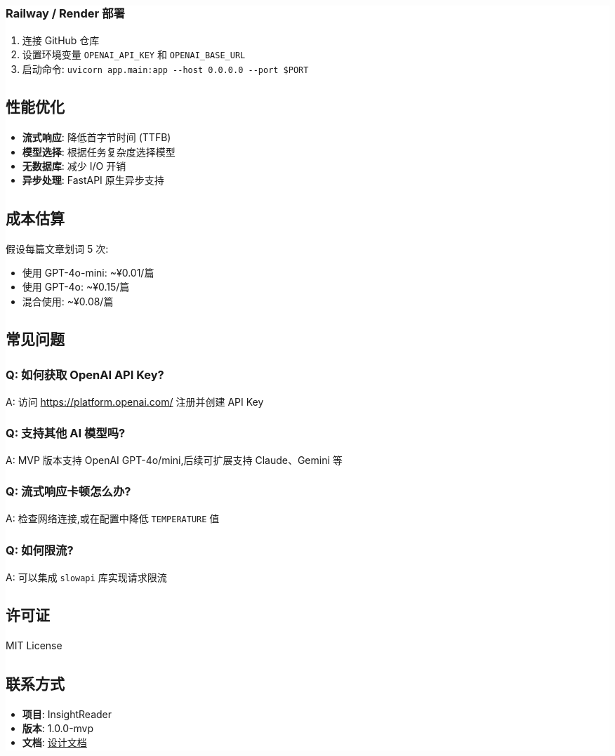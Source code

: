### Railway / Render 部署

1. 连接 GitHub 仓库
2. 设置环境变量 `OPENAI_API_KEY` 和 `OPENAI_BASE_URL`
3. 启动命令: `uvicorn app.main:app --host 0.0.0.0 --port $PORT`

## 性能优化

- **流式响应**: 降低首字节时间 (TTFB)
- **模型选择**: 根据任务复杂度选择模型
- **无数据库**: 减少 I/O 开销
- **异步处理**: FastAPI 原生异步支持

## 成本估算

假设每篇文章划词 5 次:

- 使用 GPT-4o-mini: ~¥0.01/篇
- 使用 GPT-4o: ~¥0.15/篇
- 混合使用: ~¥0.08/篇

## 常见问题

### Q: 如何获取 OpenAI API Key?
A: 访问 https://platform.openai.com/ 注册并创建 API Key

### Q: 支持其他 AI 模型吗?
A: MVP 版本支持 OpenAI GPT-4o/mini,后续可扩展支持 Claude、Gemini 等

### Q: 流式响应卡顿怎么办?
A: 检查网络连接,或在配置中降低 `TEMPERATURE` 值

### Q: 如何限流?
A: 可以集成 `slowapi` 库实现请求限流

## 许可证

MIT License

## 联系方式

- **项目**: InsightReader
- **版本**: 1.0.0-mvp
- **文档**: [设计文档](../2-设计方案.md)
